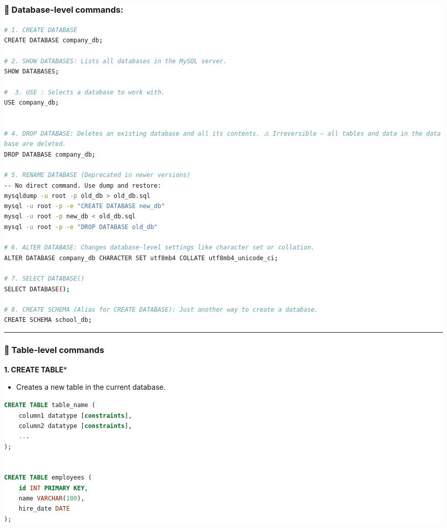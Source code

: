 
### **🔧 Database-level commands:**
```bash
# 1. CREATE DATABASE
CREATE DATABASE company_db;

# 2. SHOW DATABASES: Lists all databases in the MySQL server.
SHOW DATABASES;

#  3. USE : Selects a database to work with.
USE company_db;


# 4. DROP DATABASE: Deletes an existing database and all its contents. ⚠️ Irreversible – all tables and data in the database are deleted.
DROP DATABASE company_db;

# 5. RENAME DATABASE (Deprecated in newer versions)
-- No direct command. Use dump and restore:
mysqldump -u root -p old_db > old_db.sql
mysql -u root -p -e "CREATE DATABASE new_db"
mysql -u root -p new_db < old_db.sql
mysql -u root -p -e "DROP DATABASE old_db"

# 6. ALTER DATABASE: Changes database-level settings like character set or collation.
ALTER DATABASE company_db CHARACTER SET utf8mb4 COLLATE utf8mb4_unicode_ci;

# 7. SELECT DATABASE()
SELECT DATABASE();

# 8. CREATE SCHEMA (Alias for CREATE DATABASE): Just another way to create a database.
CREATE SCHEMA school_db;
```

---
### 🔧 Table-level commands
**1. CREATE TABLE***
- Creates a new table in the current database.
```sql
CREATE TABLE table_name (
    column1 datatype [constraints],
    column2 datatype [constraints],
    ...
);


CREATE TABLE employees (
    id INT PRIMARY KEY,
    name VARCHAR(100),
    hire_date DATE
);

```
